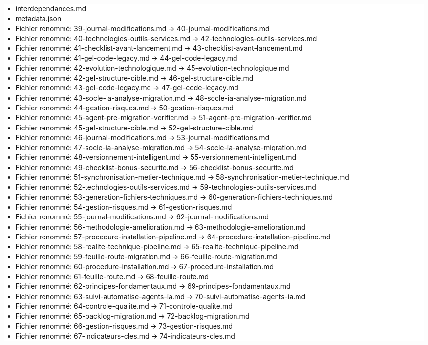   - interdependances.md
  - metadata.json
- Fichier renommé: 39-journal-modifications.md → 40-journal-modifications.md
- Fichier renommé: 40-technologies-outils-services.md → 42-technologies-outils-services.md
- Fichier renommé: 41-checklist-avant-lancement.md → 43-checklist-avant-lancement.md
- Fichier renommé: 41-gel-code-legacy.md → 44-gel-code-legacy.md
- Fichier renommé: 42-evolution-technologique.md → 45-evolution-technologique.md
- Fichier renommé: 42-gel-structure-cible.md → 46-gel-structure-cible.md
- Fichier renommé: 43-gel-code-legacy.md → 47-gel-code-legacy.md
- Fichier renommé: 43-socle-ia-analyse-migration.md → 48-socle-ia-analyse-migration.md
- Fichier renommé: 44-gestion-risques.md → 50-gestion-risques.md
- Fichier renommé: 45-agent-pre-migration-verifier.md → 51-agent-pre-migration-verifier.md
- Fichier renommé: 45-gel-structure-cible.md → 52-gel-structure-cible.md
- Fichier renommé: 46-journal-modifications.md → 53-journal-modifications.md
- Fichier renommé: 47-socle-ia-analyse-migration.md → 54-socle-ia-analyse-migration.md
- Fichier renommé: 48-versionnement-intelligent.md → 55-versionnement-intelligent.md
- Fichier renommé: 49-checklist-bonus-securite.md → 56-checklist-bonus-securite.md
- Fichier renommé: 51-synchronisation-metier-technique.md → 58-synchronisation-metier-technique.md
- Fichier renommé: 52-technologies-outils-services.md → 59-technologies-outils-services.md
- Fichier renommé: 53-generation-fichiers-techniques.md → 60-generation-fichiers-techniques.md
- Fichier renommé: 54-gestion-risques.md → 61-gestion-risques.md
- Fichier renommé: 55-journal-modifications.md → 62-journal-modifications.md
- Fichier renommé: 56-methodologie-amelioration.md → 63-methodologie-amelioration.md
- Fichier renommé: 57-procedure-installation-pipeline.md → 64-procedure-installation-pipeline.md
- Fichier renommé: 58-realite-technique-pipeline.md → 65-realite-technique-pipeline.md
- Fichier renommé: 59-feuille-route-migration.md → 66-feuille-route-migration.md
- Fichier renommé: 60-procedure-installation.md → 67-procedure-installation.md
- Fichier renommé: 61-feuille-route.md → 68-feuille-route.md
- Fichier renommé: 62-principes-fondamentaux.md → 69-principes-fondamentaux.md
- Fichier renommé: 63-suivi-automatise-agents-ia.md → 70-suivi-automatise-agents-ia.md
- Fichier renommé: 64-controle-qualite.md → 71-controle-qualite.md
- Fichier renommé: 65-backlog-migration.md → 72-backlog-migration.md
- Fichier renommé: 66-gestion-risques.md → 73-gestion-risques.md
- Fichier renommé: 67-indicateurs-cles.md → 74-indicateurs-cles.md
